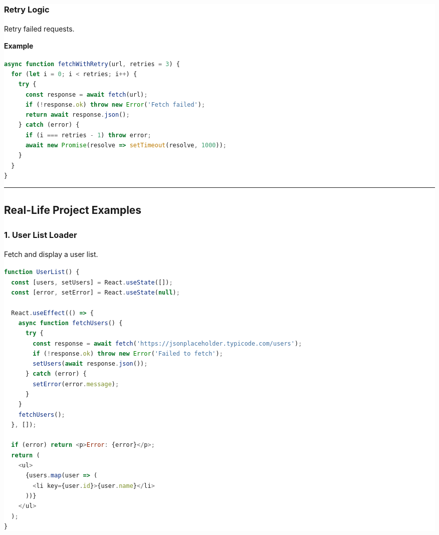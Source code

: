 ### Retry Logic
Retry failed requests.

**Example**
```javascript
async function fetchWithRetry(url, retries = 3) {
  for (let i = 0; i < retries; i++) {
    try {
      const response = await fetch(url);
      if (!response.ok) throw new Error('Fetch failed');
      return await response.json();
    } catch (error) {
      if (i === retries - 1) throw error;
      await new Promise(resolve => setTimeout(resolve, 1000));
    }
  }
}
```

---

## Real-Life Project Examples

### 1. User List Loader
Fetch and display a user list.

```javascript
function UserList() {
  const [users, setUsers] = React.useState([]);
  const [error, setError] = React.useState(null);

  React.useEffect(() => {
    async function fetchUsers() {
      try {
        const response = await fetch('https://jsonplaceholder.typicode.com/users');
        if (!response.ok) throw new Error('Failed to fetch');
        setUsers(await response.json());
      } catch (error) {
        setError(error.message);
      }
    }
    fetchUsers();
  }, []);

  if (error) return <p>Error: {error}</p>;
  return (
    <ul>
      {users.map(user => (
        <li key={user.id}>{user.name}</li>
      ))}
    </ul>
  );
}
```
